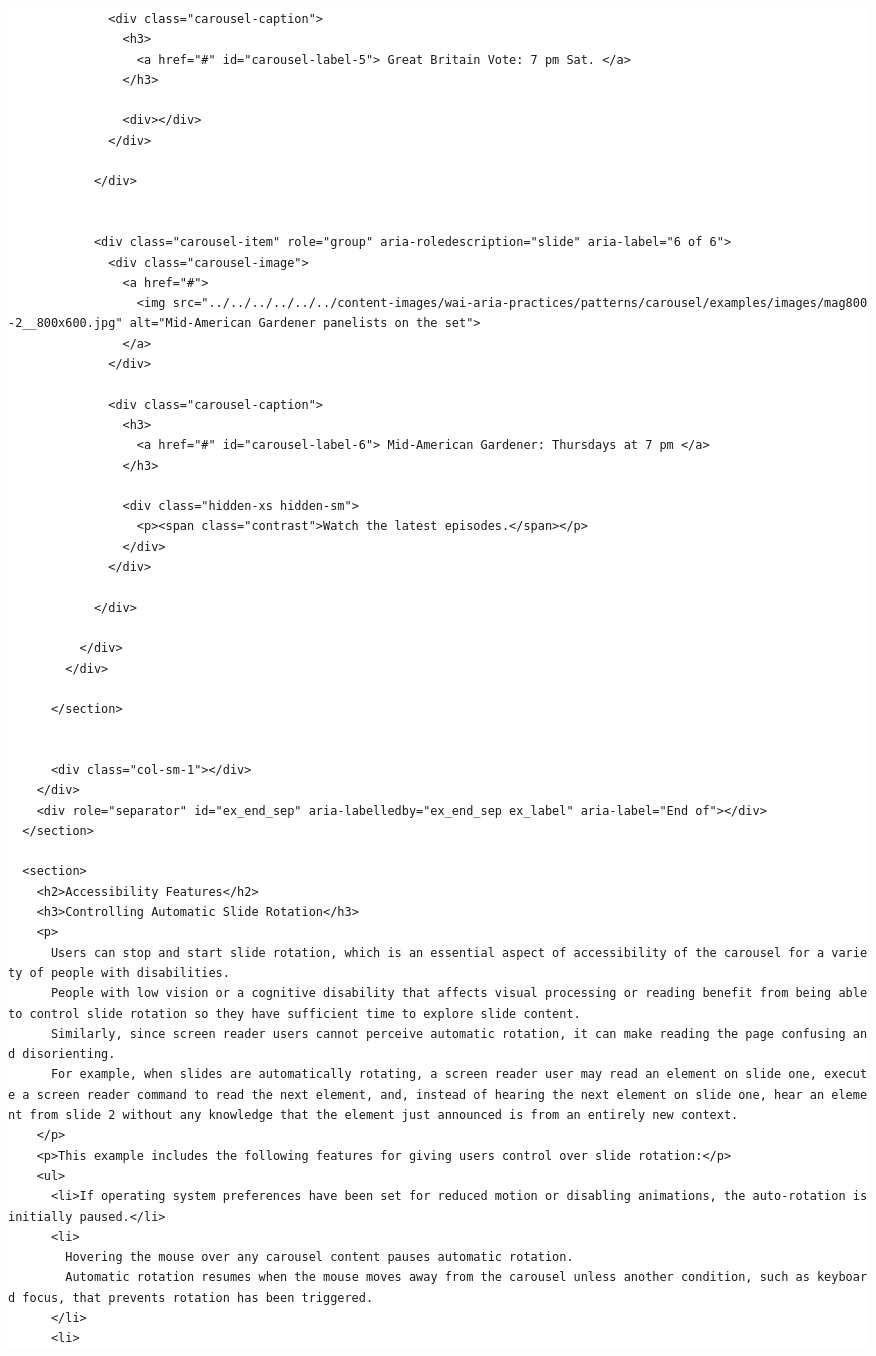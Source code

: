                   <div class="carousel-caption">
                    <h3>
                      <a href="#" id="carousel-label-5"> Great Britain Vote: 7 pm Sat. </a>
                    </h3>

                    <div></div>
                  </div>
                  
                </div>
                

                <div class="carousel-item" role="group" aria-roledescription="slide" aria-label="6 of 6">
                  <div class="carousel-image">
                    <a href="#">
                      <img src="../../../../../../content-images/wai-aria-practices/patterns/carousel/examples/images/mag800-2__800x600.jpg" alt="Mid-American Gardener panelists on the set">
                    </a>
                  </div>

                  <div class="carousel-caption">
                    <h3>
                      <a href="#" id="carousel-label-6"> Mid-American Gardener: Thursdays at 7 pm </a>
                    </h3>

                    <div class="hidden-xs hidden-sm">
                      <p><span class="contrast">Watch the latest episodes.</span></p>
                    </div>
                  </div>
                  
                </div>
                
              </div>
            </div>
            
          </section>
          

          <div class="col-sm-1"></div>
        </div>
        <div role="separator" id="ex_end_sep" aria-labelledby="ex_end_sep ex_label" aria-label="End of"></div>
      </section>

      <section>
        <h2>Accessibility Features</h2>
        <h3>Controlling Automatic Slide Rotation</h3>
        <p>
          Users can stop and start slide rotation, which is an essential aspect of accessibility of the carousel for a variety of people with disabilities.
          People with low vision or a cognitive disability that affects visual processing or reading benefit from being able to control slide rotation so they have sufficient time to explore slide content.
          Similarly, since screen reader users cannot perceive automatic rotation, it can make reading the page confusing and disorienting.
          For example, when slides are automatically rotating, a screen reader user may read an element on slide one, execute a screen reader command to read the next element, and, instead of hearing the next element on slide one, hear an element from slide 2 without any knowledge that the element just announced is from an entirely new context.
        </p>
        <p>This example includes the following features for giving users control over slide rotation:</p>
        <ul>
          <li>If operating system preferences have been set for reduced motion or disabling animations, the auto-rotation is initially paused.</li>
          <li>
            Hovering the mouse over any carousel content pauses automatic rotation.
            Automatic rotation resumes when the mouse moves away from the carousel unless another condition, such as keyboard focus, that prevents rotation has been triggered.
          </li>
          <li>